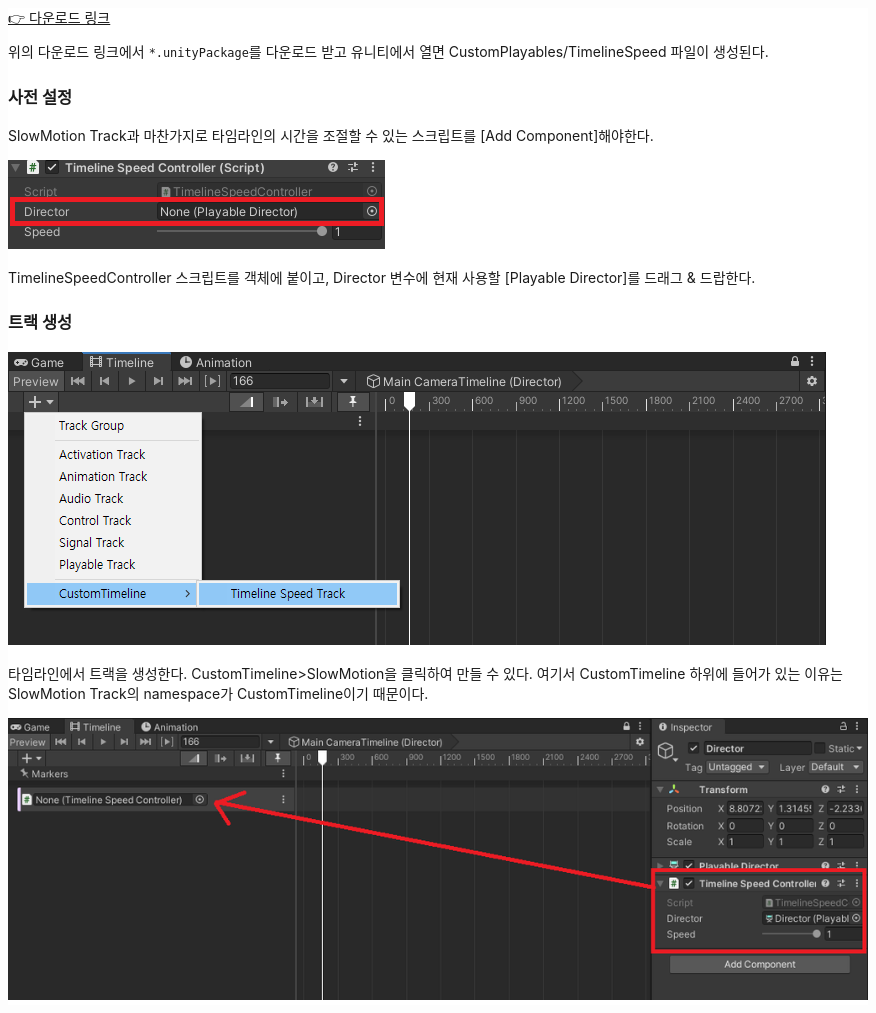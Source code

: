 [👉 다운로드 링크](/assets/img/blog/unity/2021/Timeline/06_Codes/TimelineSpeed.unitypackage)

위의 다운로드 링크에서 `*.unityPackage`를 다운로드 받고 유니티에서 열면 CustomPlayables/TimelineSpeed 파일이 생성된다.

### 사전 설정

SlowMotion Track과 마찬가지로 타임라인의 시간을 조절할 수 있는 스크립트를 [Add Component]해야한다.

![03](/assets/img/blog/unity/2021/Timeline/06_Codes/03.png)

TimelineSpeedController 스크립트를 객체에 붙이고, Director 변수에 현재 사용할 [Playable Director]를 드래그 & 드랍한다.

### 트랙 생성

![10](/assets/img/blog/unity/2021/Timeline/06_Codes/10.png)

타임라인에서 트랙을 생성한다. CustomTimeline>SlowMotion을 클릭하여 만들 수 있다. 여기서 CustomTimeline 하위에 들어가 있는 이유는 SlowMotion Track의 namespace가 CustomTimeline이기 때문이다.

![11](/assets/img/blog/unity/2021/Timeline/06_Codes/11.png)
